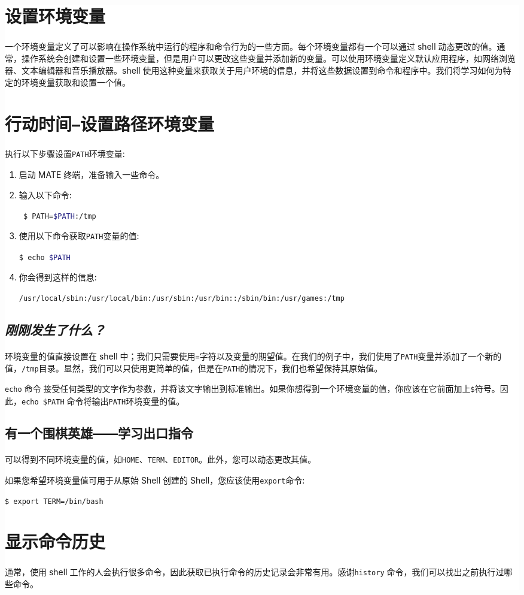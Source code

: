 # 设置环境变量

一个环境变量定义了可以影响在操作系统中运行的程序和命令行为的一些方面。每个环境变量都有一个可以通过 shell 动态更改的值。通常，操作系统会创建和设置一些环境变量，但是用户可以更改这些变量并添加新的变量。可以使用环境变量定义默认应用程序，如网络浏览器、文本编辑器和音乐播放器。shell 使用这种变量来获取关于用户环境的信息，并将这些数据设置到命令和程序中。我们将学习如何为特定的环境变量获取和设置一个值。

# 行动时间–设置路径环境变量

执行以下步骤设置`PATH`环境变量:

1.  启动 MATE 终端，准备输入一些命令。
2.  输入以下命令:

    ```sh
     $ PATH=$PATH:/tmp

    ```

3.  使用以下命令获取`PATH`变量的值:

    ```sh
    $ echo $PATH

    ```

4.  你会得到这样的信息:

    ```sh
    /usr/local/sbin:/usr/local/bin:/usr/sbin:/usr/bin::/sbin/bin:/usr/games:/tmp

    ```

## *刚刚发生了什么？*

环境变量的值直接设置在 shell 中；我们只需要使用`=`字符以及变量的期望值。在我们的例子中，我们使用了`PATH`变量并添加了一个新的值，`/tmp`目录。显然，我们可以只使用更简单的值，但是在`PATH`的情况下，我们也希望保持其原始值。

`echo` 命令 接受任何类型的文字作为参数，并将该文字输出到标准输出。如果你想得到一个环境变量的值，你应该在它前面加上`$`符号。因此，`echo $PATH` 命令将输出`PATH`环境变量的值。

## 有一个围棋英雄——学习出口指令

可以得到不同环境变量的值，如`HOME`、`TERM`、`EDITOR`。此外，您可以动态更改其值。

如果您希望环境变量值可用于从原始 Shell 创建的 Shell，您应该使用`export`命令:

```sh
$ export TERM=/bin/bash

```

# 显示命令历史

通常，使用 shell 工作的人会执行很多命令，因此获取已执行命令的历史记录会非常有用。感谢`history` 命令，我们可以找出之前执行过哪些命令。
